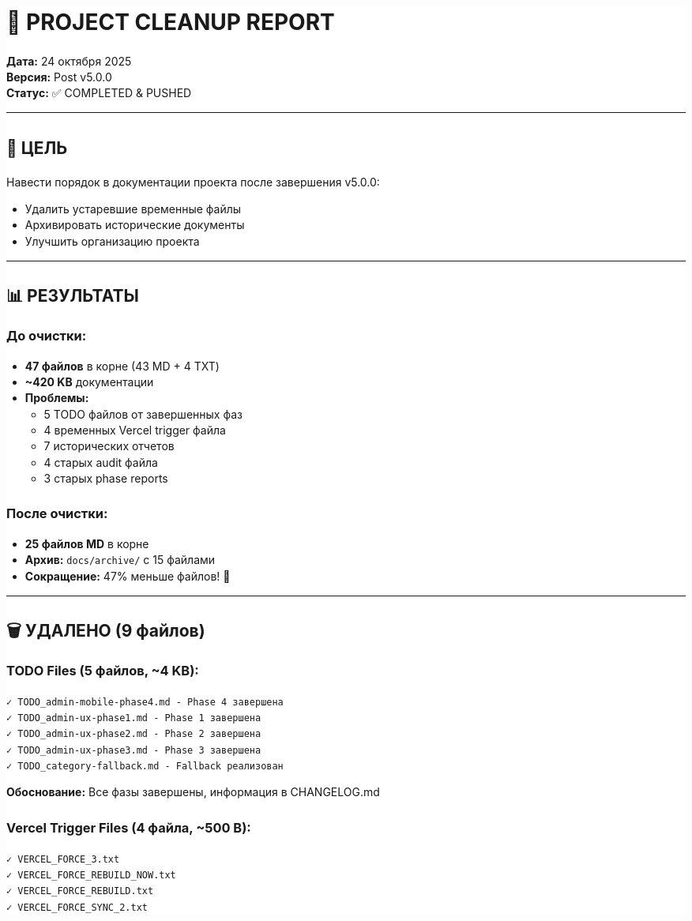 # 🧹 PROJECT CLEANUP REPORT

**Дата:** 24 октября 2025  
**Версия:** Post v5.0.0  
**Статус:** ✅ COMPLETED & PUSHED

---

## 🎯 ЦЕЛЬ

Навести порядок в документации проекта после завершения v5.0.0:
- Удалить устаревшие временные файлы
- Архивировать исторические документы
- Улучшить организацию проекта

---

## 📊 РЕЗУЛЬТАТЫ

### До очистки:
- **47 файлов** в корне (43 MD + 4 TXT)
- **~420 KB** документации
- **Проблемы:**
  - 5 TODO файлов от завершенных фаз
  - 4 временных Vercel trigger файла
  - 7 исторических отчетов
  - 4 старых audit файла
  - 3 старых phase reports

### После очистки:
- **25 файлов MD** в корне
- **Архив:** `docs/archive/` с 15 файлами
- **Сокращение:** 47% меньше файлов! 🎯

---

## 🗑️ УДАЛЕНО (9 файлов)

### TODO Files (5 файлов, ~4 KB):
```
✓ TODO_admin-mobile-phase4.md - Phase 4 завершена
✓ TODO_admin-ux-phase1.md - Phase 1 завершена
✓ TODO_admin-ux-phase2.md - Phase 2 завершена
✓ TODO_admin-ux-phase3.md - Phase 3 завершена
✓ TODO_category-fallback.md - Fallback реализован
```

**Обоснование:** Все фазы завершены, информация в CHANGELOG.md

### Vercel Trigger Files (4 файла, ~500 B):
```
✓ VERCEL_FORCE_3.txt
✓ VERCEL_FORCE_REBUILD_NOW.txt
✓ VERCEL_FORCE_REBUILD.txt
✓ VERCEL_FORCE_SYNC_2.txt
```
